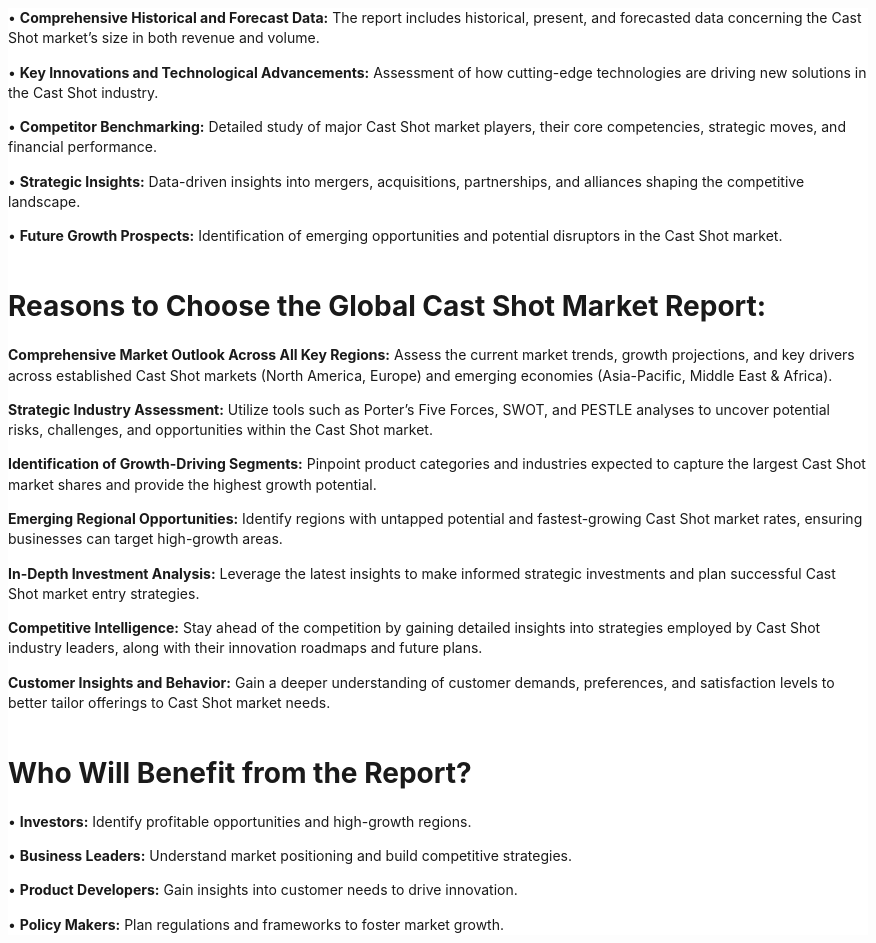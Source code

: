 • <strong>Comprehensive Historical and Forecast Data:</strong> The report includes historical, present, and forecasted data concerning the Cast Shot market’s size in both revenue and volume.

• <strong>Key Innovations and Technological Advancements:</strong> Assessment of how cutting-edge technologies are driving new solutions in the Cast Shot industry.

• <strong>Competitor Benchmarking:</strong> Detailed study of major Cast Shot market players, their core competencies, strategic moves, and financial performance.

• <strong>Strategic Insights:</strong> Data-driven insights into mergers, acquisitions, partnerships, and alliances shaping the competitive landscape.

• <strong>Future Growth Prospects:</strong> Identification of emerging opportunities and potential disruptors in the Cast Shot market.

# <strong>Reasons to Choose the Global Cast Shot Market Report:</strong>

<strong>Comprehensive Market Outlook Across All Key Regions:</strong>
Assess the current market trends, growth projections, and key drivers across established Cast Shot markets (North America, Europe) and emerging economies (Asia-Pacific, Middle East & Africa).

<strong>Strategic Industry Assessment:</strong>
Utilize tools such as Porter’s Five Forces, SWOT, and PESTLE analyses to uncover potential risks, challenges, and opportunities within the Cast Shot market.

<strong>Identification of Growth-Driving Segments:</strong>
Pinpoint product categories and industries expected to capture the largest Cast Shot market shares and provide the highest growth potential.

<strong>Emerging Regional Opportunities:</strong>
Identify regions with untapped potential and fastest-growing Cast Shot market rates, ensuring businesses can target high-growth areas.

<strong>In-Depth Investment Analysis:</strong>
Leverage the latest insights to make informed strategic investments and plan successful Cast Shot market entry strategies.

<strong>Competitive Intelligence:</strong>
Stay ahead of the competition by gaining detailed insights into strategies employed by Cast Shot industry leaders, along with their innovation roadmaps and future plans.

<strong>Customer Insights and Behavior:</strong>
Gain a deeper understanding of customer demands, preferences, and satisfaction levels to better tailor offerings to Cast Shot market needs.

# <strong>Who Will Benefit from the Report?</strong>

• <strong>Investors:</strong> Identify profitable opportunities and high-growth regions.

• <strong>Business Leaders:</strong> Understand market positioning and build competitive strategies.

• <strong>Product Developers:</strong> Gain insights into customer needs to drive innovation.

• <strong>Policy Makers:</strong> Plan regulations and frameworks to foster market growth.
